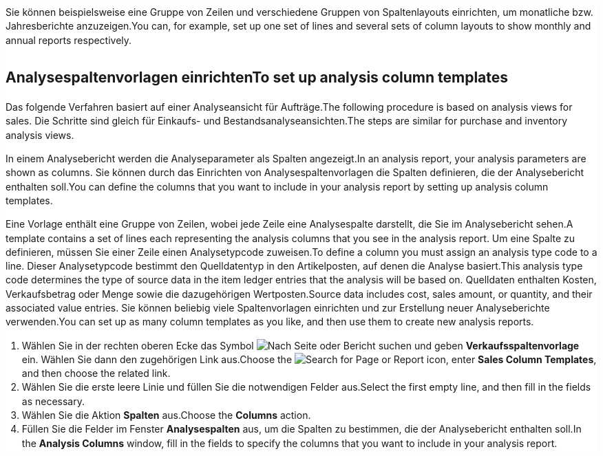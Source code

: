  <span data-ttu-id="e7b8b-142">Sie können beispielsweise eine Gruppe von Zeilen und verschiedene Gruppen von Spaltenlayouts einrichten, um monatliche bzw. Jahresberichte anzuzeigen.</span><span class="sxs-lookup"><span data-stu-id="e7b8b-142">You can, for example, set up one set of lines and several sets of column layouts to show monthly and annual reports respectively.</span></span>

 ## <a name="to-set-up-analysis-column-templates"></a><span data-ttu-id="e7b8b-143">Analysespaltenvorlagen einrichten</span><span class="sxs-lookup"><span data-stu-id="e7b8b-143">To set up analysis column templates</span></span>
<span data-ttu-id="e7b8b-144">Das folgende Verfahren basiert auf einer Analyseansicht für Aufträge.</span><span class="sxs-lookup"><span data-stu-id="e7b8b-144">The following procedure is based on analysis views for sales.</span></span> <span data-ttu-id="e7b8b-145">Die Schritte sind gleich für Einkaufs- und Bestandsanalyseansichten.</span><span class="sxs-lookup"><span data-stu-id="e7b8b-145">The steps are similar for purchase and inventory analysis views.</span></span>

<span data-ttu-id="e7b8b-146">In einem Analysebericht werden die Analyseparameter als Spalten angezeigt.</span><span class="sxs-lookup"><span data-stu-id="e7b8b-146">In an analysis report, your analysis parameters are shown as columns.</span></span> <span data-ttu-id="e7b8b-147">Sie können durch das Einrichten von Analysespaltenvorlagen die Spalten definieren, die der Analysebericht enthalten soll.</span><span class="sxs-lookup"><span data-stu-id="e7b8b-147">You can define the columns that you want to include in your analysis report by setting up analysis column templates.</span></span>  

<span data-ttu-id="e7b8b-148">Eine Vorlage enthält eine Gruppe von Zeilen, wobei jede Zeile eine Analysespalte darstellt, die Sie im Analysebericht sehen.</span><span class="sxs-lookup"><span data-stu-id="e7b8b-148">A template contains a set of lines each representing the analysis columns that you see in the analysis report.</span></span> <span data-ttu-id="e7b8b-149">Um eine Spalte zu definieren, müssen Sie einer Zeile einen Analysetypcode zuweisen.</span><span class="sxs-lookup"><span data-stu-id="e7b8b-149">To define a column you must assign an analysis type code to a line.</span></span> <span data-ttu-id="e7b8b-150">Dieser Analysetypcode bestimmt den Quelldatentyp in den Artikelposten, auf denen die Analyse basiert.</span><span class="sxs-lookup"><span data-stu-id="e7b8b-150">This analysis type code determines the type of source data in the item ledger entries that the analysis will be based on.</span></span> <span data-ttu-id="e7b8b-151">Quelldaten enthalten Kosten, Verkaufsbetrag oder Menge sowie die dazugehörigen Wertposten.</span><span class="sxs-lookup"><span data-stu-id="e7b8b-151">Source data includes cost, sales amount, or quantity, and their associated value entries.</span></span> <span data-ttu-id="e7b8b-152">Sie können beliebig viele Spaltenvorlagen einrichten und zur Erstellung neuer Analyseberichte verwenden.</span><span class="sxs-lookup"><span data-stu-id="e7b8b-152">You can set up as many column templates as you like, and then use them to create new analysis reports.</span></span>    

1. <span data-ttu-id="e7b8b-153">Wählen Sie in der rechten oberen Ecke das Symbol ![Nach Seite oder Bericht suchen](media/ui-search/search_small.png "Nach Seite oder Bericht suchen") und geben **Verkaufsspaltenvorlage** ein. Wählen Sie dann den zugehörigen Link aus.</span><span class="sxs-lookup"><span data-stu-id="e7b8b-153">Choose the ![Search for Page or Report](media/ui-search/search_small.png "Search for Page or Report icon") icon, enter **Sales Column Templates**, and then choose the related link.</span></span>  
2. <span data-ttu-id="e7b8b-154">Wählen Sie die erste leere Linie  und füllen Sie die notwendigen Felder aus.</span><span class="sxs-lookup"><span data-stu-id="e7b8b-154">Select the first empty line, and then fill in the fields as necessary.</span></span>
3. <span data-ttu-id="e7b8b-155">Wählen Sie die Aktion **Spalten** aus.</span><span class="sxs-lookup"><span data-stu-id="e7b8b-155">Choose the **Columns** action.</span></span>  
4. <span data-ttu-id="e7b8b-156">Füllen Sie die Felder im Fenster **Analysespalten** aus, um die Spalten zu bestimmen, die der Analysebericht enthalten soll.</span><span class="sxs-lookup"><span data-stu-id="e7b8b-156">In the **Analysis Columns** window, fill in the fields to specify the columns that you want to include in your analysis report.</span></span>  
